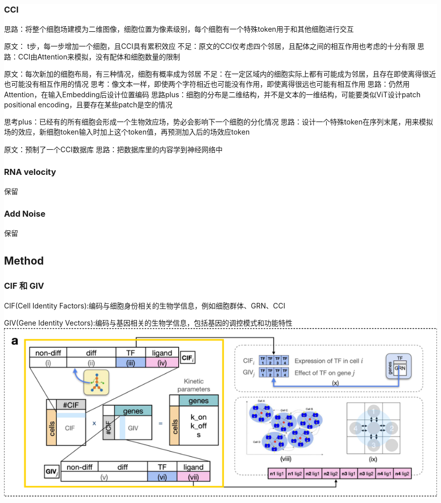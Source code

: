 ### CCI
思路：将整个细胞场建模为二维图像，细胞位置为像素级别，每个细胞有一个特殊token用于和其他细胞进行交互


原文： t步，每一步增加一个细胞，且CCI具有累积效应
不足：原文的CCI仅考虑四个邻居，且配体之间的相互作用也考虑的十分有限
思路：CCI由Attention来模拟，没有配体和细胞数量的限制

原文：每次新加的细胞布局，有三种情况，细胞有概率成为邻居
不足：在一定区域内的细胞实际上都有可能成为邻居，且存在即使离得很近也可能没有相互作用的情况
思考：像文本一样，即使两个字符相近也可能没有作用，即使离得很远也可能有相互作用
思路：仍然用Attention，在输入Embedding后设计位置编码
思路plus：细胞的分布是二维结构，并不是文本的一维结构，可能要类似ViT设计patch positional encoding，且要存在某些patch是空的情况

思考plus：已经有的所有细胞会形成一个生物效应场，势必会影响下一个细胞的分化情况
思路：设计一个特殊token在序列末尾，用来模拟场的效应，新细胞token输入时加上这个token值，再预测加入后的场效应token

原文：预制了一个CCI数据库
思路：把数据库里的内容学到神经网络中

### RNA velocity
保留

### Add Noise
保留




## Method

### CIF 和 GIV

CIF(Cell Identity Factors):编码与细胞身份相关的生物学信息，例如细胞群体、GRN、CCI

GIV(Gene Identity Vectors):编码与基因相关的生物学信息，包括基因的调控模式和功能特性
![1754897765797](image/note/1754897765797.png)
